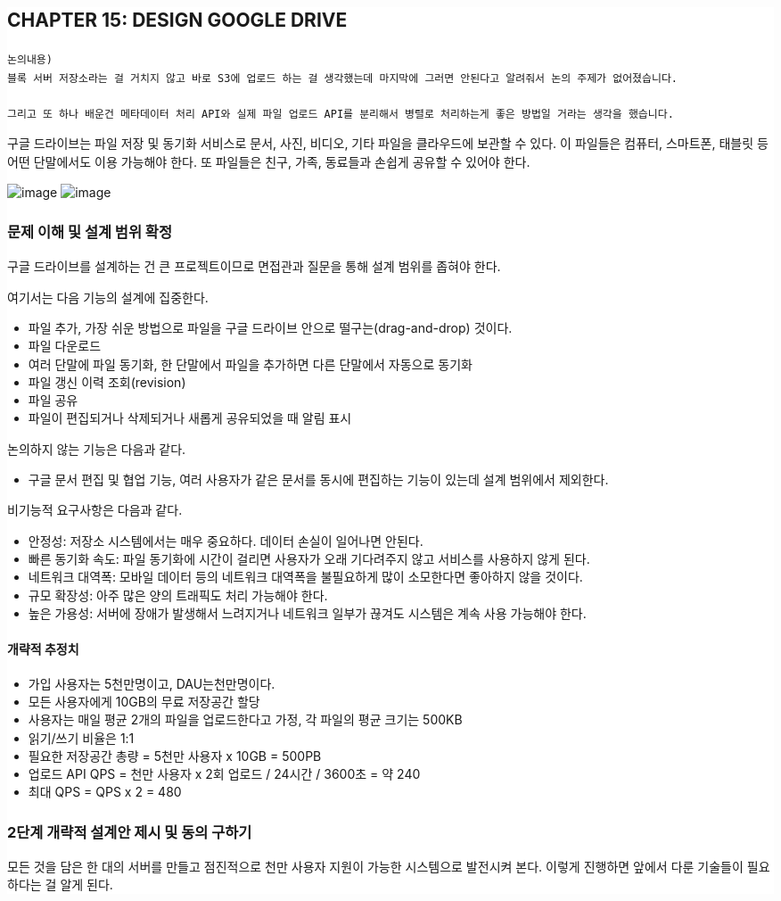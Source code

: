 ## CHAPTER 15: DESIGN GOOGLE DRIVE

```
논의내용)
블록 서버 저장소라는 걸 거치지 않고 바로 S3에 업로드 하는 걸 생각했는데 마지막에 그러면 안된다고 알려줘서 논의 주제가 없어졌습니다.

그리고 또 하나 배운건 메타데이터 처리 API와 실제 파일 업로드 API를 분리해서 병렬로 처리하는게 좋은 방법일 거라는 생각을 했습니다.
```

구글 드라이브는 파일 저장 및 동기화 서비스로 문서, 사진, 비디오, 기타 파일을 클라우드에 보관할 수 있다.
이 파일들은 컴퓨터, 스마트폰, 태블릿 등 어떤 단말에서도 이용 가능해야 한다.
또 파일들은 친구, 가족, 동료들과 손쉽게 공유할 수 있어야 한다.

<img width="408" alt="image" src="https://github.com/jongfeel/BookReview/assets/17442457/17f81de7-5ef0-4293-a4b9-5d7772da302c">

<img width="160" alt="image" src="https://github.com/jongfeel/BookReview/assets/17442457/5764e659-b4fa-4db4-84e0-d9dd78ae8cb3">

### 문제 이해 및 설계 범위 확정

구글 드라이브를 설계하는 건 큰 프로젝트이므로 면접관과 질문을 통해 설계 범위를 좁혀야 한다.

여기서는 다음 기능의 설계에 집중한다.

- 파일 추가, 가장 쉬운 방법으로 파일을 구글 드라이브 안으로 떨구는(drag-and-drop) 것이다.
- 파일 다운로드
- 여러 단말에 파일 동기화, 한 단말에서 파일을 추가하면 다른 단말에서 자동으로 동기화
- 파일 갱신 이력 조회(revision)
- 파일 공유
- 파일이 편집되거나 삭제되거나 새롭게 공유되었을 때 알림 표시

논의하지 않는 기능은 다음과 같다.

- 구글 문서 편집 및 협업 기능, 여러 사용자가 같은 문서를 동시에 편집하는 기능이 있는데 설계 범위에서 제외한다.

비기능적 요구사항은 다음과 같다.

- 안정성: 저장소 시스템에서는 매우 중요하다. 데이터 손실이 일어나면 안된다.
- 빠른 동기화 속도: 파일 동기화에 시간이 걸리면 사용자가 오래 기다려주지 않고 서비스를 사용하지 않게 된다.
- 네트워크 대역폭: 모바일 데이터 등의 네트워크 대역폭을 불필요하게 많이 소모한다면 좋아하지 않을 것이다.
- 규모 확장성: 아주 많은 양의 트래픽도 처리 가능해야 한다.
- 높은 가용성: 서버에 장애가 발생해서 느려지거나 네트워크 일부가 끊겨도 시스템은 계속 사용 가능해야 한다.

#### 개략적 추정치

- 가입 사용자는 5천만명이고, DAU는천만명이다.
- 모든 사용자에게 10GB의 무료 저장공간 할당
- 사용자는 매일 평균 2개의 파일을 업로드한다고 가정, 각 파일의 평균 크기는 500KB
- 읽기/쓰기 비율은 1:1
- 필요한 저장공간 총량 = 5천만 사용자 x 10GB = 500PB
- 업로드 API QPS = 천만 사용자 x 2회 업로드 / 24시간 / 3600초 = 약 240
- 최대 QPS = QPS x 2 = 480

### 2단계 개략적 설계안 제시 및 동의 구하기

모든 것을 담은 한 대의 서버를 만들고 점진적으로 천만 사용자 지원이 가능한 시스템으로 발전시켜 본다.
이렇게 진행하면 앞에서 다룬 기술들이 필요하다는 걸 알게 된다.
